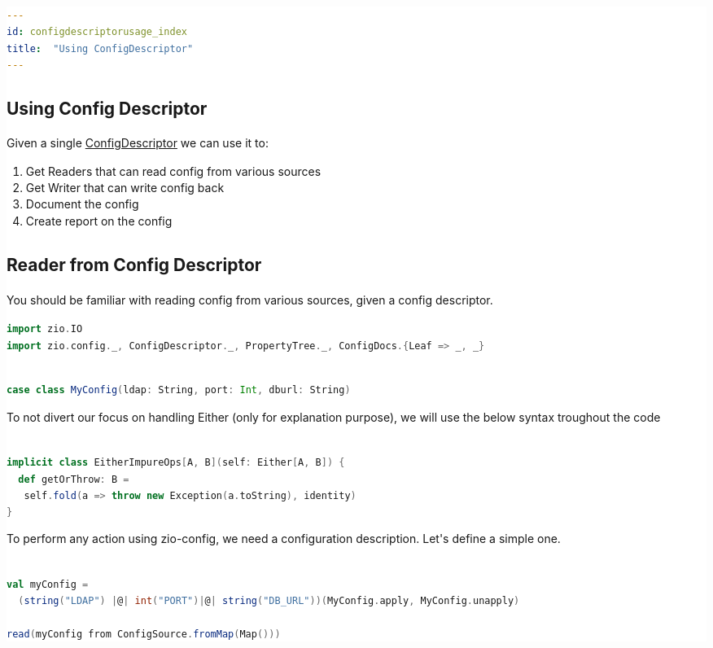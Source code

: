 ```yaml
---
id: configdescriptorusage_index
title:  "Using ConfigDescriptor"
---
```


## Using Config Descriptor

Given a single [ConfigDescriptor](../configdescriptor/index.md) we can use it to:

1. Get Readers that can read config from various sources
2. Get Writer that can write config back
3. Document the config
4. Create report on the config


## Reader from Config Descriptor

You should be familiar with reading config from various sources, given a  config descriptor.

```scala mdoc:silent
import zio.IO
import zio.config._, ConfigDescriptor._, PropertyTree._, ConfigDocs.{Leaf => _, _}

```

```scala mdoc:silent

case class MyConfig(ldap: String, port: Int, dburl: String)

```

To not divert our focus on handling Either (only for explanation purpose), we will use 
the below syntax troughout the code

```scala mdoc:silent

implicit class EitherImpureOps[A, B](self: Either[A, B]) {
  def getOrThrow: B =
   self.fold(a => throw new Exception(a.toString), identity)
}

```

To perform any action using zio-config, we need a configuration description.
Let's define a simple one.


```scala mdoc:silent

val myConfig =
  (string("LDAP") |@| int("PORT")|@| string("DB_URL"))(MyConfig.apply, MyConfig.unapply)

read(myConfig from ConfigSource.fromMap(Map()))

```
